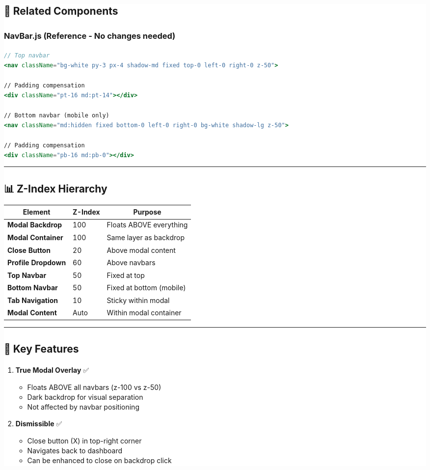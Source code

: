 
## 🔧 **Related Components**

### **NavBar.js** (Reference - No changes needed)
```jsx
// Top navbar
<nav className="bg-white py-3 px-4 shadow-md fixed top-0 left-0 right-0 z-50">

// Padding compensation
<div className="pt-16 md:pt-14"></div>

// Bottom navbar (mobile only)
<nav className="md:hidden fixed bottom-0 left-0 right-0 bg-white shadow-lg z-50">

// Padding compensation
<div className="pb-16 md:pb-0"></div>
```

---

## 📊 **Z-Index Hierarchy**

| Element | Z-Index | Purpose |
|---------|---------|---------|
| **Modal Backdrop** | 100 | Floats ABOVE everything |
| **Modal Container** | 100 | Same layer as backdrop |
| **Close Button** | 20 | Above modal content |
| **Profile Dropdown** | 60 | Above navbars |
| **Top Navbar** | 50 | Fixed at top |
| **Bottom Navbar** | 50 | Fixed at bottom (mobile) |
| **Tab Navigation** | 10 | Sticky within modal |
| **Modal Content** | Auto | Within modal container |

---

## 🎯 **Key Features**

1. **True Modal Overlay** ✅
   - Floats ABOVE all navbars (z-100 vs z-50)
   - Dark backdrop for visual separation
   - Not affected by navbar positioning

2. **Dismissible** ✅
   - Close button (X) in top-right corner
   - Navigates back to dashboard
   - Can be enhanced to close on backdrop click
